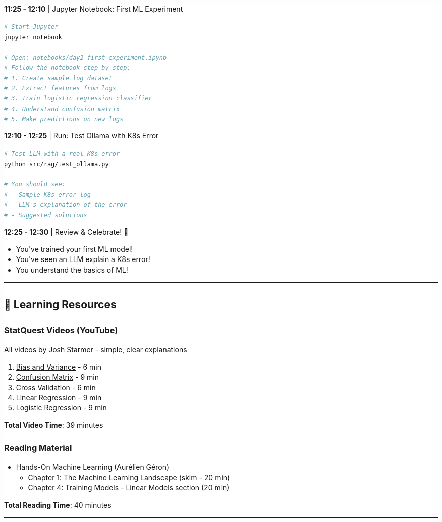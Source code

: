 **11:25 - 12:10** | Jupyter Notebook: First ML Experiment
```bash
# Start Jupyter
jupyter notebook

# Open: notebooks/day2_first_experiment.ipynb
# Follow the notebook step-by-step:
# 1. Create sample log dataset
# 2. Extract features from logs
# 3. Train logistic regression classifier
# 4. Understand confusion matrix
# 5. Make predictions on new logs
```

**12:10 - 12:25** | Run: Test Ollama with K8s Error
```bash
# Test LLM with a real K8s error
python src/rag/test_ollama.py

# You should see:
# - Sample K8s error log
# - LLM's explanation of the error
# - Suggested solutions
```

**12:25 - 12:30** | Review & Celebrate! 🎉
- You've trained your first ML model!
- You've seen an LLM explain a K8s error!
- You understand the basics of ML!

---

## 📖 Learning Resources

### **StatQuest Videos (YouTube)**
All videos by Josh Starmer - simple, clear explanations

1. [Bias and Variance](https://www.youtube.com/watch?v=EuBBz3bI-aA) - 6 min
2. [Confusion Matrix](https://www.youtube.com/watch?v=Kdsp6soqA7o) - 9 min
3. [Cross Validation](https://www.youtube.com/watch?v=fSytzGwwBVw) - 6 min
4. [Linear Regression](https://www.youtube.com/watch?v=nk2CQITm_eo) - 9 min
5. [Logistic Regression](https://www.youtube.com/watch?v=yIYKR4sgzI8) - 9 min

**Total Video Time**: 39 minutes

### **Reading Material**
- Hands-On Machine Learning (Aurélien Géron)
  - Chapter 1: The Machine Learning Landscape (skim - 20 min)
  - Chapter 4: Training Models - Linear Models section (20 min)

**Total Reading Time**: 40 minutes

---
